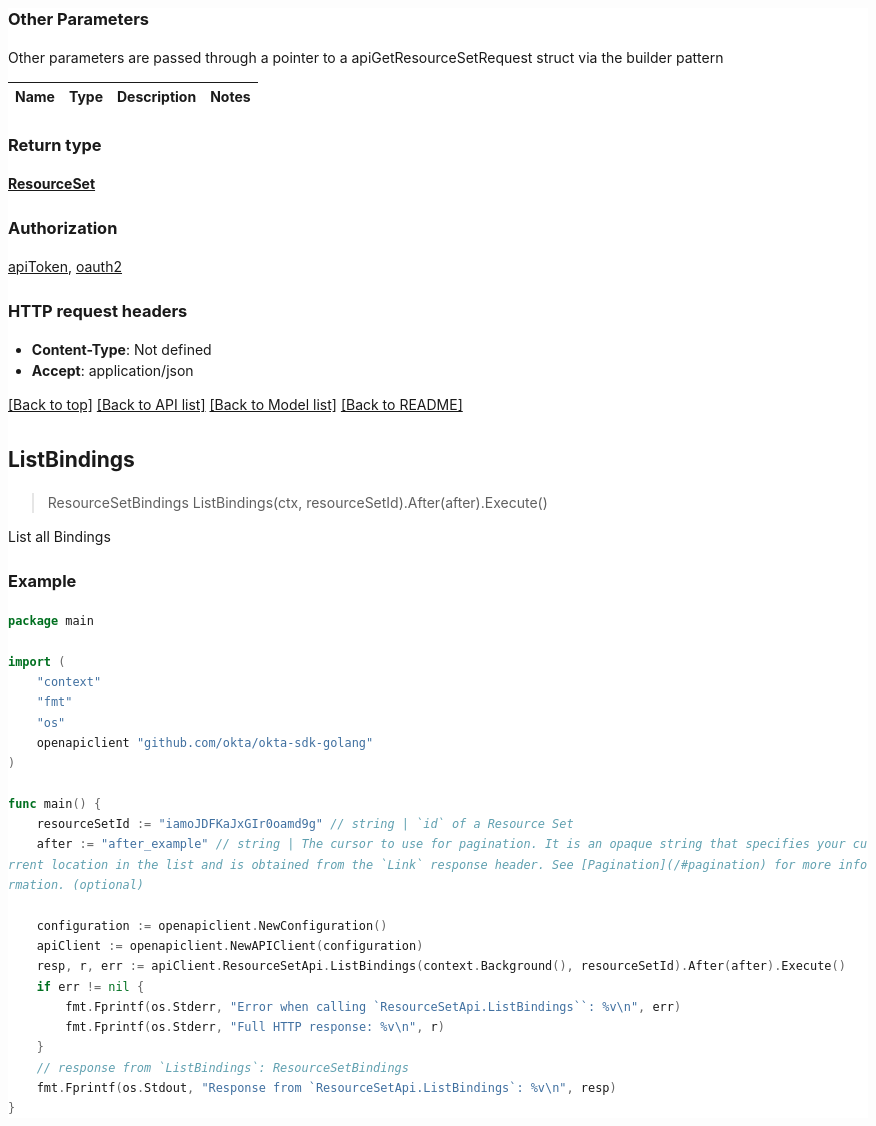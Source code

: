 ### Other Parameters

Other parameters are passed through a pointer to a apiGetResourceSetRequest struct via the builder pattern


Name | Type | Description  | Notes
------------- | ------------- | ------------- | -------------


### Return type

[**ResourceSet**](ResourceSet.md)

### Authorization

[apiToken](../README.md#apiToken), [oauth2](../README.md#oauth2)

### HTTP request headers

- **Content-Type**: Not defined
- **Accept**: application/json

[[Back to top]](#) [[Back to API list]](../README.md#documentation-for-api-endpoints)
[[Back to Model list]](../README.md#documentation-for-models)
[[Back to README]](../README.md)


## ListBindings

> ResourceSetBindings ListBindings(ctx, resourceSetId).After(after).Execute()

List all Bindings



### Example

```go
package main

import (
    "context"
    "fmt"
    "os"
    openapiclient "github.com/okta/okta-sdk-golang"
)

func main() {
    resourceSetId := "iamoJDFKaJxGIr0oamd9g" // string | `id` of a Resource Set
    after := "after_example" // string | The cursor to use for pagination. It is an opaque string that specifies your current location in the list and is obtained from the `Link` response header. See [Pagination](/#pagination) for more information. (optional)

    configuration := openapiclient.NewConfiguration()
    apiClient := openapiclient.NewAPIClient(configuration)
    resp, r, err := apiClient.ResourceSetApi.ListBindings(context.Background(), resourceSetId).After(after).Execute()
    if err != nil {
        fmt.Fprintf(os.Stderr, "Error when calling `ResourceSetApi.ListBindings``: %v\n", err)
        fmt.Fprintf(os.Stderr, "Full HTTP response: %v\n", r)
    }
    // response from `ListBindings`: ResourceSetBindings
    fmt.Fprintf(os.Stdout, "Response from `ResourceSetApi.ListBindings`: %v\n", resp)
}
```
